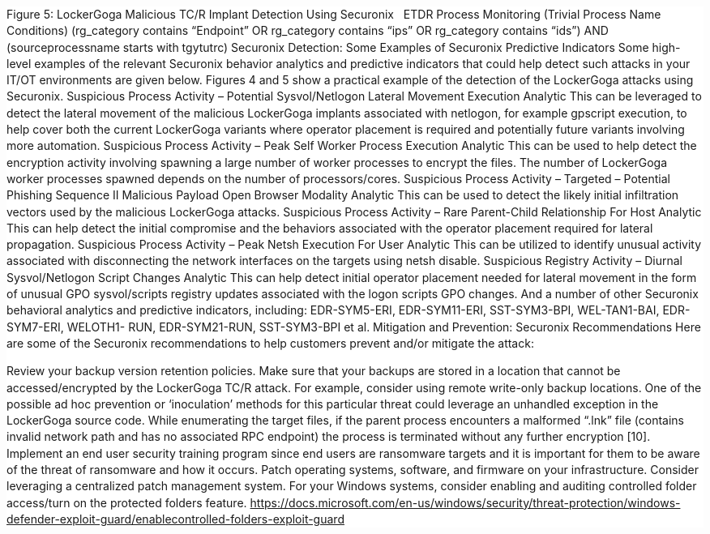 
Figure 5: LockerGoga Malicious TC/R Implant Detection Using Securonix
 
ETDR Process Monitoring (Trivial Process Name Conditions)
(rg_category contains “Endpoint” OR rg_category contains “ips” OR rg_category contains “ids”) AND (sourceprocessname starts with tgytutrc)
Securonix Detection: Some Examples of Securonix Predictive Indicators
Some high-level examples of the relevant Securonix behavior analytics and predictive indicators that could help detect such attacks in your IT/OT environments are given below. Figures 4 and 5 show a practical example of the detection of the LockerGoga attacks using Securonix.
Suspicious Process Activity – Potential Sysvol/Netlogon Lateral Movement Execution Analytic 
This can be leveraged to detect the lateral movement of the malicious LockerGoga implants associated with netlogon, for example gpscript execution, to help cover both the current LockerGoga variants where operator placement is required and potentially future variants involving more automation.
Suspicious Process Activity – Peak Self Worker Process Execution Analytic 
This can be used to help detect the encryption activity involving spawning a large number of worker processes to encrypt the files. The number of LockerGoga worker processes spawned depends on the number of processors/cores.
Suspicious Process Activity – Targeted – Potential Phishing Sequence II Malicious Payload Open Browser Modality Analytic 
This can be used to detect the likely initial infiltration vectors used by the malicious LockerGoga attacks.
Suspicious Process Activity – Rare Parent-Child Relationship For Host Analytic 
This can help detect the initial compromise and the behaviors associated with the operator placement required for lateral propagation.
Suspicious Process Activity – Peak Netsh Execution For User Analytic 
This can be utilized to identify unusual activity associated with disconnecting the network interfaces on the targets using netsh disable.
Suspicious Registry Activity – Diurnal Sysvol/Netlogon Script Changes Analytic 
This can help detect initial operator placement needed for lateral movement in the form of unusual GPO sysvol/scripts registry updates associated with the logon scripts GPO changes.
And a number of other Securonix behavioral analytics and predictive indicators, including: EDR-SYM5-ERI, EDR-SYM11-ERI, SST-SYM3-BPI, WEL-TAN1-BAI, EDR-SYM7-ERI, WELOTH1- RUN, EDR-SYM21-RUN, SST-SYM3-BPI et al.
Mitigation and Prevention: Securonix Recommendations
Here are some of the Securonix recommendations to help customers prevent and/or mitigate the attack:

Review your backup version retention policies. Make sure that your backups are stored in a location that cannot be accessed/encrypted by the LockerGoga TC/R attack. For example, consider using remote write-only backup locations.
One of the possible ad hoc prevention or ‘inoculation’ methods for this particular threat could leverage an unhandled exception in the LockerGoga source code. While enumerating the target files, if the parent process encounters a malformed “.lnk” file (contains invalid network path and has no associated RPC endpoint) the process is terminated without any further encryption [10].
Implement an end user security training program since end users are ransomware targets and it is important for them to be aware of the threat of ransomware and how it occurs.
Patch operating systems, software, and firmware on your infrastructure. Consider leveraging a centralized patch management system.
For your Windows systems, consider enabling and auditing controlled folder access/turn on the protected folders feature. https://docs.microsoft.com/en-us/windows/security/threat-protection/windows-defender-exploit-guard/enablecontrolled-folders-exploit-guard
